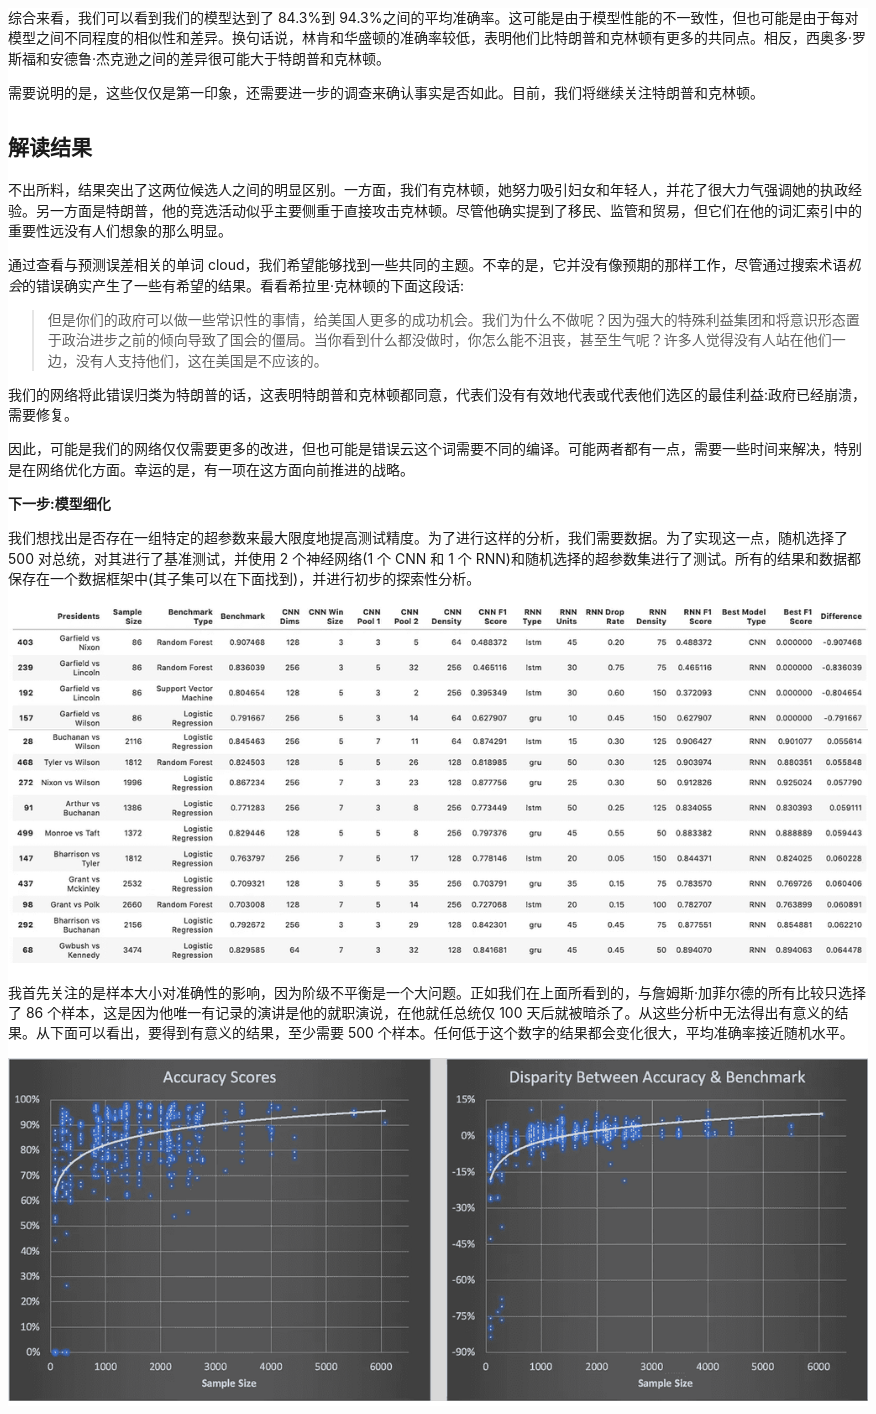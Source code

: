 
综合来看，我们可以看到我们的模型达到了 84.3%到 94.3%之间的平均准确率。这可能是由于模型性能的不一致性，但也可能是由于每对模型之间不同程度的相似性和差异。换句话说，林肯和华盛顿的准确率较低，表明他们比特朗普和克林顿有更多的共同点。相反，西奥多·罗斯福和安德鲁·杰克逊之间的差异很可能大于特朗普和克林顿。

需要说明的是，这些仅仅是第一印象，还需要进一步的调查来确认事实是否如此。目前，我们将继续关注特朗普和克林顿。

## **解读结果**

不出所料，结果突出了这两位候选人之间的明显区别。一方面，我们有克林顿，她努力吸引妇女和年轻人，并花了很大力气强调她的执政经验。另一方面是特朗普，他的竞选活动似乎主要侧重于直接攻击克林顿。尽管他确实提到了移民、监管和贸易，但它们在他的词汇索引中的重要性远没有人们想象的那么明显。

通过查看与预测误差相关的单词 cloud，我们希望能够找到一些共同的主题。不幸的是，它并没有像预期的那样工作，尽管通过搜索术语*机会*的错误确实产生了一些有希望的结果。看看希拉里·克林顿的下面这段话:

> 但是你们的政府可以做一些常识性的事情，给美国人更多的成功机会。我们为什么不做呢？因为强大的特殊利益集团和将意识形态置于政治进步之前的倾向导致了国会的僵局。当你看到什么都没做时，你怎么能不沮丧，甚至生气呢？许多人觉得没有人站在他们一边，没有人支持他们，这在美国是不应该的。

我们的网络将此错误归类为特朗普的话，这表明特朗普和克林顿都同意，代表们没有有效地代表或代表他们选区的最佳利益:政府已经崩溃，需要修复。

因此，可能是我们的网络仅仅需要更多的改进，但也可能是错误云这个词需要不同的编译。可能两者都有一点，需要一些时间来解决，特别是在网络优化方面。幸运的是，有一项在这方面向前推进的战略。

**下一步:模型细化**

我们想找出是否存在一组特定的超参数来最大限度地提高测试精度。为了进行这样的分析，我们需要数据。为了实现这一点，随机选择了 500 对总统，对其进行了基准测试，并使用 2 个神经网络(1 个 CNN 和 1 个 RNN)和随机选择的超参数集进行了测试。所有的结果和数据都保存在一个数据框架中(其子集可以在下面找到)，并进行初步的探索性分析。

![](img/0a06ed512db2265cf5f0b243588fa9fe.png)

我首先关注的是样本大小对准确性的影响，因为阶级不平衡是一个大问题。正如我们在上面所看到的，与詹姆斯·加菲尔德的所有比较只选择了 86 个样本，这是因为他唯一有记录的演讲是他的就职演说，在他就任总统仅 100 天后就被暗杀了。从这些分析中无法得出有意义的结果。从下面可以看出，要得到有意义的结果，至少需要 500 个样本。任何低于这个数字的结果都会变化很大，平均准确率接近随机水平。

![](img/55fa36890371daabcd0cba153f887782.png)